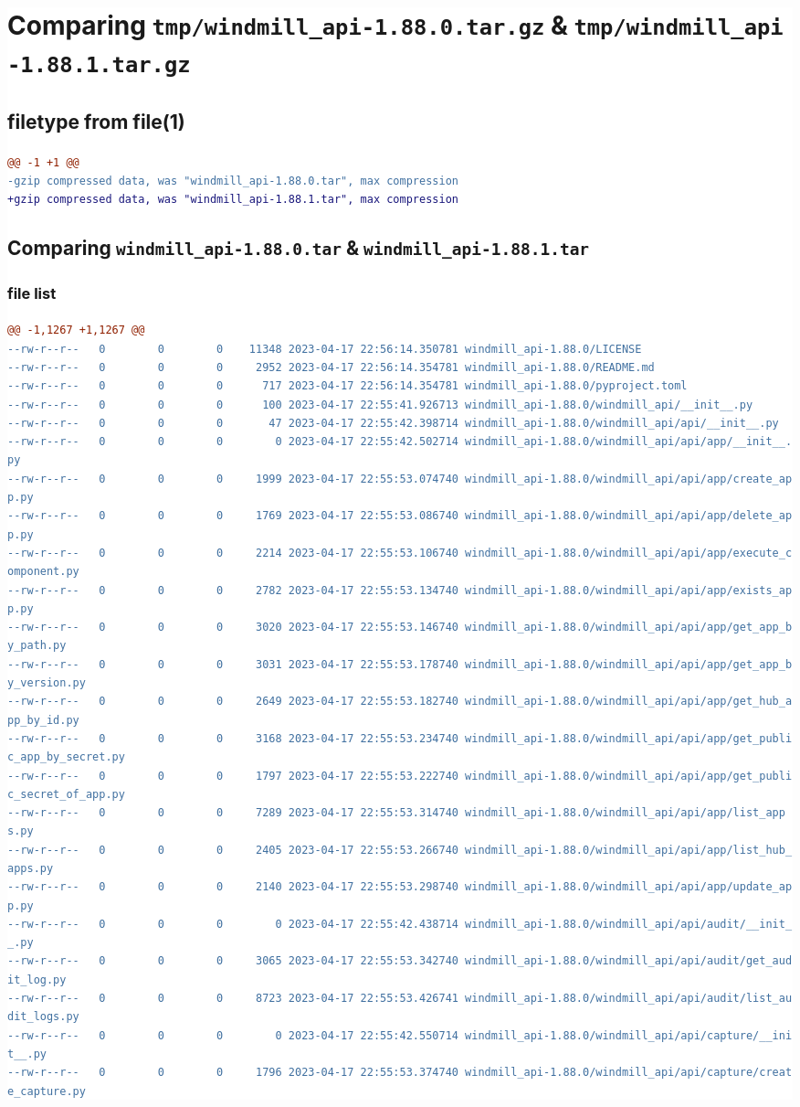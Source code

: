 # Comparing `tmp/windmill_api-1.88.0.tar.gz` & `tmp/windmill_api-1.88.1.tar.gz`

## filetype from file(1)

```diff
@@ -1 +1 @@
-gzip compressed data, was "windmill_api-1.88.0.tar", max compression
+gzip compressed data, was "windmill_api-1.88.1.tar", max compression
```

## Comparing `windmill_api-1.88.0.tar` & `windmill_api-1.88.1.tar`

### file list

```diff
@@ -1,1267 +1,1267 @@
--rw-r--r--   0        0        0    11348 2023-04-17 22:56:14.350781 windmill_api-1.88.0/LICENSE
--rw-r--r--   0        0        0     2952 2023-04-17 22:56:14.354781 windmill_api-1.88.0/README.md
--rw-r--r--   0        0        0      717 2023-04-17 22:56:14.354781 windmill_api-1.88.0/pyproject.toml
--rw-r--r--   0        0        0      100 2023-04-17 22:55:41.926713 windmill_api-1.88.0/windmill_api/__init__.py
--rw-r--r--   0        0        0       47 2023-04-17 22:55:42.398714 windmill_api-1.88.0/windmill_api/api/__init__.py
--rw-r--r--   0        0        0        0 2023-04-17 22:55:42.502714 windmill_api-1.88.0/windmill_api/api/app/__init__.py
--rw-r--r--   0        0        0     1999 2023-04-17 22:55:53.074740 windmill_api-1.88.0/windmill_api/api/app/create_app.py
--rw-r--r--   0        0        0     1769 2023-04-17 22:55:53.086740 windmill_api-1.88.0/windmill_api/api/app/delete_app.py
--rw-r--r--   0        0        0     2214 2023-04-17 22:55:53.106740 windmill_api-1.88.0/windmill_api/api/app/execute_component.py
--rw-r--r--   0        0        0     2782 2023-04-17 22:55:53.134740 windmill_api-1.88.0/windmill_api/api/app/exists_app.py
--rw-r--r--   0        0        0     3020 2023-04-17 22:55:53.146740 windmill_api-1.88.0/windmill_api/api/app/get_app_by_path.py
--rw-r--r--   0        0        0     3031 2023-04-17 22:55:53.178740 windmill_api-1.88.0/windmill_api/api/app/get_app_by_version.py
--rw-r--r--   0        0        0     2649 2023-04-17 22:55:53.182740 windmill_api-1.88.0/windmill_api/api/app/get_hub_app_by_id.py
--rw-r--r--   0        0        0     3168 2023-04-17 22:55:53.234740 windmill_api-1.88.0/windmill_api/api/app/get_public_app_by_secret.py
--rw-r--r--   0        0        0     1797 2023-04-17 22:55:53.222740 windmill_api-1.88.0/windmill_api/api/app/get_public_secret_of_app.py
--rw-r--r--   0        0        0     7289 2023-04-17 22:55:53.314740 windmill_api-1.88.0/windmill_api/api/app/list_apps.py
--rw-r--r--   0        0        0     2405 2023-04-17 22:55:53.266740 windmill_api-1.88.0/windmill_api/api/app/list_hub_apps.py
--rw-r--r--   0        0        0     2140 2023-04-17 22:55:53.298740 windmill_api-1.88.0/windmill_api/api/app/update_app.py
--rw-r--r--   0        0        0        0 2023-04-17 22:55:42.438714 windmill_api-1.88.0/windmill_api/api/audit/__init__.py
--rw-r--r--   0        0        0     3065 2023-04-17 22:55:53.342740 windmill_api-1.88.0/windmill_api/api/audit/get_audit_log.py
--rw-r--r--   0        0        0     8723 2023-04-17 22:55:53.426741 windmill_api-1.88.0/windmill_api/api/audit/list_audit_logs.py
--rw-r--r--   0        0        0        0 2023-04-17 22:55:42.550714 windmill_api-1.88.0/windmill_api/api/capture/__init__.py
--rw-r--r--   0        0        0     1796 2023-04-17 22:55:53.374740 windmill_api-1.88.0/windmill_api/api/capture/create_capture.py
```
